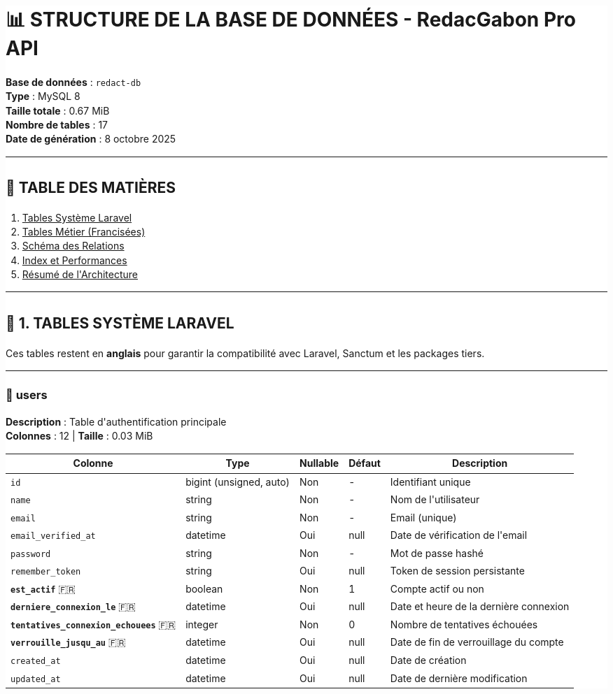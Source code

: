 # 📊 STRUCTURE DE LA BASE DE DONNÉES - RedacGabon Pro API

**Base de données** : `redact-db`  
**Type** : MySQL 8  
**Taille totale** : 0.67 MiB  
**Nombre de tables** : 17  
**Date de génération** : 8 octobre 2025

---

## 📑 TABLE DES MATIÈRES

1. [Tables Système Laravel](#-1-tables-système-laravel)
2. [Tables Métier (Francisées)](#-2-tables-métier-francisées)
3. [Schéma des Relations](#-3-schéma-des-relations)
4. [Index et Performances](#-4-index-et-performances)
5. [Résumé de l'Architecture](#-5-résumé-de-larchitecture)

---

## 🔐 1. TABLES SYSTÈME LARAVEL

Ces tables restent en **anglais** pour garantir la compatibilité avec Laravel, Sanctum et les packages tiers.

---

### 👤 **users**

**Description** : Table d'authentification principale  
**Colonnes** : 12 | **Taille** : 0.03 MiB

| Colonne | Type | Nullable | Défaut | Description |
|---------|------|----------|--------|-------------|
| `id` | bigint (unsigned, auto) | Non | - | Identifiant unique |
| `name` | string | Non | - | Nom de l'utilisateur |
| `email` | string | Non | - | Email (unique) |
| `email_verified_at` | datetime | Oui | null | Date de vérification de l'email |
| `password` | string | Non | - | Mot de passe hashé |
| `remember_token` | string | Oui | null | Token de session persistante |
| **`est_actif`** 🇫🇷 | boolean | Non | 1 | Compte actif ou non |
| **`derniere_connexion_le`** 🇫🇷 | datetime | Oui | null | Date et heure de la dernière connexion |
| **`tentatives_connexion_echouees`** 🇫🇷 | integer | Non | 0 | Nombre de tentatives échouées |
| **`verrouille_jusqu_au`** 🇫🇷 | datetime | Oui | null | Date de fin de verrouillage du compte |
| `created_at` | datetime | Oui | null | Date de création |
| `updated_at` | datetime | Oui | null | Date de dernière modification |
